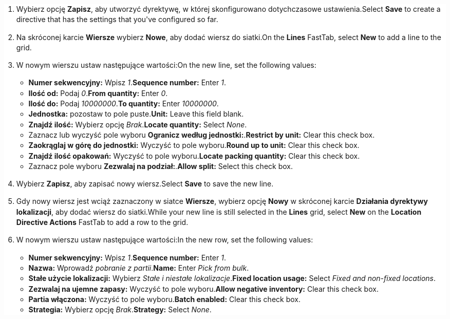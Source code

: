 1. <span data-ttu-id="43c24-223">Wybierz opcję **Zapisz**, aby utworzyć dyrektywę, w której skonfigurowano dotychczasowe ustawienia.</span><span class="sxs-lookup"><span data-stu-id="43c24-223">Select **Save** to create a directive that has the settings that you've configured so far.</span></span>
1. <span data-ttu-id="43c24-224">Na skróconej karcie **Wiersze** wybierz **Nowe**, aby dodać wiersz do siatki.</span><span class="sxs-lookup"><span data-stu-id="43c24-224">On the **Lines** FastTab, select **New** to add a line to the grid.</span></span>
1. <span data-ttu-id="43c24-225">W nowym wierszu ustaw następujące wartości:</span><span class="sxs-lookup"><span data-stu-id="43c24-225">On the new line, set the following values:</span></span>

    - <span data-ttu-id="43c24-226">**Numer sekwencyjny:** Wpisz _1_.</span><span class="sxs-lookup"><span data-stu-id="43c24-226">**Sequence number:** Enter _1_.</span></span>
    - <span data-ttu-id="43c24-227">**Ilość od:** Podaj _0_.</span><span class="sxs-lookup"><span data-stu-id="43c24-227">**From quantity:** Enter _0_.</span></span>
    - <span data-ttu-id="43c24-228">**Ilość do:** Podaj _10000000_.</span><span class="sxs-lookup"><span data-stu-id="43c24-228">**To quantity:** Enter _10000000_.</span></span>
    - <span data-ttu-id="43c24-229">**Jednostka:** pozostaw to pole puste.</span><span class="sxs-lookup"><span data-stu-id="43c24-229">**Unit:** Leave this field blank.</span></span>
    - <span data-ttu-id="43c24-230">**Znajdź ilość:** Wybierz opcję _Brak_.</span><span class="sxs-lookup"><span data-stu-id="43c24-230">**Locate quantity:** Select _None_.</span></span>
    - <span data-ttu-id="43c24-231">Zaznacz lub wyczyść pole wyboru **Ogranicz według jednostki:**.</span><span class="sxs-lookup"><span data-stu-id="43c24-231">**Restrict by unit:** Clear this check box.</span></span>
    - <span data-ttu-id="43c24-232">**Zaokrąglaj w górę do jednostki:** Wyczyść to pole wyboru.</span><span class="sxs-lookup"><span data-stu-id="43c24-232">**Round up to unit:** Clear this check box.</span></span>
    - <span data-ttu-id="43c24-233">**Znajdź ilość opakowań:** Wyczyść to pole wyboru.</span><span class="sxs-lookup"><span data-stu-id="43c24-233">**Locate packing quantity:** Clear this check box.</span></span>
    - <span data-ttu-id="43c24-234">Zaznacz pole wyboru **Zezwalaj na podział:**.</span><span class="sxs-lookup"><span data-stu-id="43c24-234">**Allow split:** Select this check box.</span></span>

1. <span data-ttu-id="43c24-235">Wybierz **Zapisz**, aby zapisać nowy wiersz.</span><span class="sxs-lookup"><span data-stu-id="43c24-235">Select **Save** to save the new line.</span></span>
1. <span data-ttu-id="43c24-236">Gdy nowy wiersz jest wciąż zaznaczony w siatce **Wiersze**, wybierz opcję **Nowy** w skróconej karcie **Działania dyrektywy lokalizacji**, aby dodać wiersz do siatki.</span><span class="sxs-lookup"><span data-stu-id="43c24-236">While your new line is still selected in the **Lines** grid, select **New** on the **Location Directive Actions** FastTab to add a row to the grid.</span></span>
1. <span data-ttu-id="43c24-237">W nowym wierszu ustaw następujące wartości:</span><span class="sxs-lookup"><span data-stu-id="43c24-237">In the new row, set the following values:</span></span>

    - <span data-ttu-id="43c24-238">**Numer sekwencyjny:** Wpisz _1_.</span><span class="sxs-lookup"><span data-stu-id="43c24-238">**Sequence number:** Enter _1_.</span></span>
    - <span data-ttu-id="43c24-239">**Nazwa:** Wprowadź _pobranie z partii_.</span><span class="sxs-lookup"><span data-stu-id="43c24-239">**Name:** Enter _Pick from bulk_.</span></span>
    - <span data-ttu-id="43c24-240">**Stałe użycie lokalizacji:** Wybierz _Stałe i niestałe lokalizacje_.</span><span class="sxs-lookup"><span data-stu-id="43c24-240">**Fixed location usage:** Select _Fixed and non-fixed locations_.</span></span>
    - <span data-ttu-id="43c24-241">**Zezwalaj na ujemne zapasy:** Wyczyść to pole wyboru.</span><span class="sxs-lookup"><span data-stu-id="43c24-241">**Allow negative inventory:** Clear this check box.</span></span>
    - <span data-ttu-id="43c24-242">**Partia włączona:** Wyczyść to pole wyboru.</span><span class="sxs-lookup"><span data-stu-id="43c24-242">**Batch enabled:** Clear this check box.</span></span>
    - <span data-ttu-id="43c24-243">**Strategia:** Wybierz opcję _Brak_.</span><span class="sxs-lookup"><span data-stu-id="43c24-243">**Strategy:** Select _None_.</span></span>
